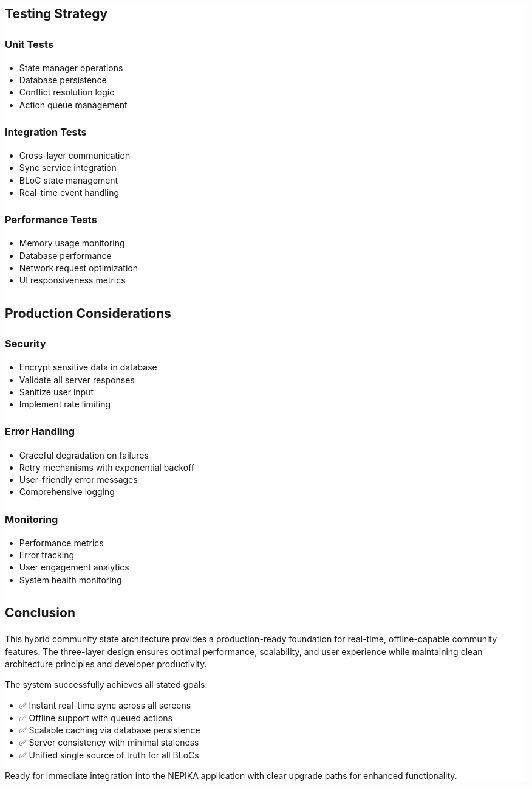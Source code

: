 ## Testing Strategy

### Unit Tests
- State manager operations
- Database persistence
- Conflict resolution logic
- Action queue management

### Integration Tests
- Cross-layer communication
- Sync service integration
- BLoC state management
- Real-time event handling

### Performance Tests
- Memory usage monitoring
- Database performance
- Network request optimization
- UI responsiveness metrics

## Production Considerations

### Security
- Encrypt sensitive data in database
- Validate all server responses
- Sanitize user input
- Implement rate limiting

### Error Handling
- Graceful degradation on failures
- Retry mechanisms with exponential backoff
- User-friendly error messages
- Comprehensive logging

### Monitoring
- Performance metrics
- Error tracking
- User engagement analytics
- System health monitoring

## Conclusion

This hybrid community state architecture provides a production-ready foundation for real-time, offline-capable community features. The three-layer design ensures optimal performance, scalability, and user experience while maintaining clean architecture principles and developer productivity.

The system successfully achieves all stated goals:
- ✅ Instant real-time sync across all screens
- ✅ Offline support with queued actions  
- ✅ Scalable caching via database persistence
- ✅ Server consistency with minimal staleness
- ✅ Unified single source of truth for all BLoCs

Ready for immediate integration into the NEPIKA application with clear upgrade paths for enhanced functionality.